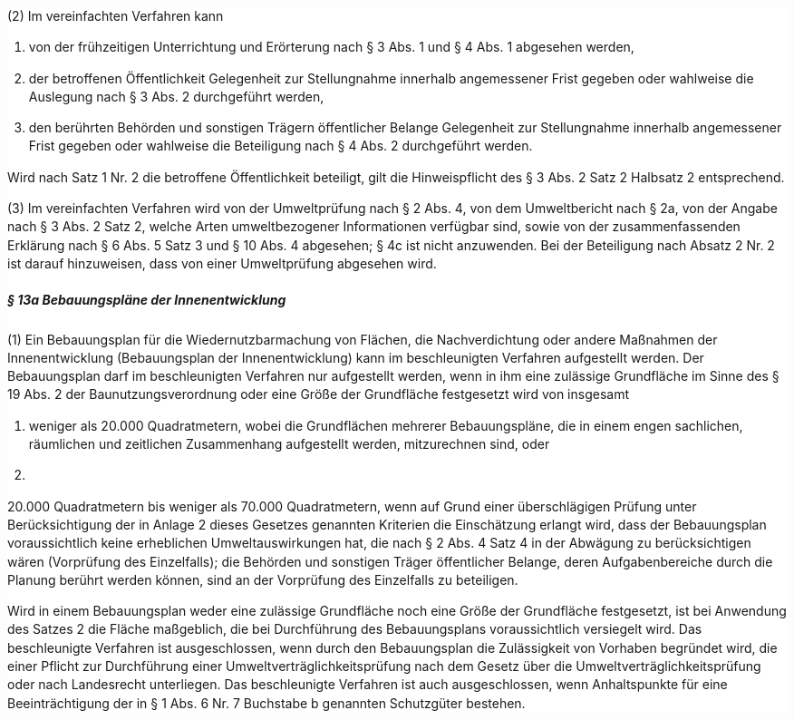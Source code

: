 


(2) Im vereinfachten Verfahren kann

1.  von der frühzeitigen Unterrichtung und Erörterung nach § 3 Abs. 1 und
    § 4 Abs. 1 abgesehen werden,


2.  der betroffenen Öffentlichkeit Gelegenheit zur Stellungnahme innerhalb
    angemessener Frist gegeben oder wahlweise die Auslegung nach § 3 Abs.
    2 durchgeführt werden,


3.  den berührten Behörden und sonstigen Trägern öffentlicher Belange
    Gelegenheit zur Stellungnahme innerhalb angemessener Frist gegeben
    oder wahlweise die Beteiligung nach § 4 Abs. 2 durchgeführt werden.



Wird nach Satz 1 Nr. 2 die betroffene Öffentlichkeit beteiligt, gilt
die Hinweispflicht des § 3 Abs. 2 Satz 2 Halbsatz 2 entsprechend.

(3) Im vereinfachten Verfahren wird von der Umweltprüfung nach § 2
Abs. 4, von dem Umweltbericht nach § 2a, von der Angabe nach § 3 Abs.
2 Satz 2, welche Arten umweltbezogener Informationen verfügbar sind,
sowie von der zusammenfassenden Erklärung nach § 6 Abs. 5 Satz 3 und §
10 Abs. 4 abgesehen; § 4c ist nicht anzuwenden. Bei der Beteiligung
nach Absatz 2 Nr. 2 ist darauf hinzuweisen, dass von einer
Umweltprüfung abgesehen wird.

##### § 13a Bebauungspläne der Innenentwicklung

(1) Ein Bebauungsplan für die Wiedernutzbarmachung von Flächen, die
Nachverdichtung oder andere Maßnahmen der Innenentwicklung
(Bebauungsplan der Innenentwicklung) kann im beschleunigten Verfahren
aufgestellt werden. Der Bebauungsplan darf im beschleunigten Verfahren
nur aufgestellt werden, wenn in ihm eine zulässige Grundfläche im
Sinne des § 19 Abs. 2 der Baunutzungsverordnung oder eine Größe der
Grundfläche festgesetzt wird von insgesamt

1.  weniger als 20.000 Quadratmetern, wobei die Grundflächen mehrerer
    Bebauungspläne, die in einem engen sachlichen, räumlichen und
    zeitlichen Zusammenhang aufgestellt werden, mitzurechnen sind, oder


2.
  20.000 Quadratmetern bis weniger als 70.000 Quadratmetern, wenn auf
    Grund einer überschlägigen Prüfung unter Berücksichtigung der in
    Anlage 2 dieses Gesetzes genannten Kriterien die Einschätzung erlangt
    wird, dass der Bebauungsplan voraussichtlich keine erheblichen
    Umweltauswirkungen hat, die nach § 2 Abs. 4 Satz 4 in der Abwägung zu
    berücksichtigen wären (Vorprüfung des Einzelfalls); die Behörden und
    sonstigen Träger öffentlicher Belange, deren Aufgabenbereiche durch
    die Planung berührt werden können, sind an der Vorprüfung des
    Einzelfalls zu beteiligen.



Wird in einem Bebauungsplan weder eine zulässige Grundfläche noch eine
Größe der Grundfläche festgesetzt, ist bei Anwendung des Satzes 2 die
Fläche maßgeblich, die bei Durchführung des Bebauungsplans
voraussichtlich versiegelt wird. Das beschleunigte Verfahren ist
ausgeschlossen, wenn durch den Bebauungsplan die Zulässigkeit von
Vorhaben begründet wird, die einer Pflicht zur Durchführung einer
Umweltverträglichkeitsprüfung nach dem Gesetz über die
Umweltverträglichkeitsprüfung oder nach Landesrecht unterliegen. Das
beschleunigte Verfahren ist auch ausgeschlossen, wenn Anhaltspunkte
für eine Beeinträchtigung der in § 1 Abs. 6 Nr. 7 Buchstabe b
genannten Schutzgüter bestehen.
